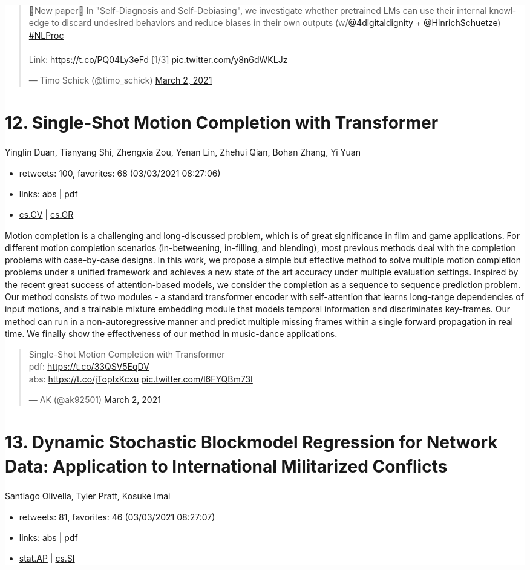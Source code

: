 <blockquote class="twitter-tweet"><p lang="en" dir="ltr">🎉New paper🎉 In &quot;Self-Diagnosis and Self-Debiasing&quot;, we investigate whether pretrained LMs can use their internal knowledge to discard undesired behaviors and reduce biases in their own outputs (w/<a href="https://twitter.com/4digitaldignity?ref_src=twsrc%5Etfw">@4digitaldignity</a> + <a href="https://twitter.com/HinrichSchuetze?ref_src=twsrc%5Etfw">@HinrichSchuetze</a>) <a href="https://twitter.com/hashtag/NLProc?src=hash&amp;ref_src=twsrc%5Etfw">#NLProc</a><br><br>Link: <a href="https://t.co/PQ04Ly3eFd">https://t.co/PQ04Ly3eFd</a> [1/3] <a href="https://t.co/y8n6dWKLJz">pic.twitter.com/y8n6dWKLJz</a></p>&mdash; Timo Schick (@timo_schick) <a href="https://twitter.com/timo_schick/status/1366776458543312898?ref_src=twsrc%5Etfw">March 2, 2021</a></blockquote>
<script async src="https://platform.twitter.com/widgets.js" charset="utf-8"></script>




# 12. Single-Shot Motion Completion with Transformer

Yinglin Duan, Tianyang Shi, Zhengxia Zou, Yenan Lin, Zhehui Qian, Bohan Zhang, Yi Yuan

- retweets: 100, favorites: 68 (03/03/2021 08:27:06)

- links: [abs](https://arxiv.org/abs/2103.00776) | [pdf](https://arxiv.org/pdf/2103.00776)
- [cs.CV](https://arxiv.org/list/cs.CV/recent) | [cs.GR](https://arxiv.org/list/cs.GR/recent)

Motion completion is a challenging and long-discussed problem, which is of great significance in film and game applications. For different motion completion scenarios (in-betweening, in-filling, and blending), most previous methods deal with the completion problems with case-by-case designs. In this work, we propose a simple but effective method to solve multiple motion completion problems under a unified framework and achieves a new state of the art accuracy under multiple evaluation settings. Inspired by the recent great success of attention-based models, we consider the completion as a sequence to sequence prediction problem. Our method consists of two modules - a standard transformer encoder with self-attention that learns long-range dependencies of input motions, and a trainable mixture embedding module that models temporal information and discriminates key-frames. Our method can run in a non-autoregressive manner and predict multiple missing frames within a single forward propagation in real time. We finally show the effectiveness of our method in music-dance applications.

<blockquote class="twitter-tweet"><p lang="en" dir="ltr">Single-Shot Motion Completion with Transformer<br>pdf: <a href="https://t.co/33QSV5EqDV">https://t.co/33QSV5EqDV</a><br>abs: <a href="https://t.co/jTopIxKcxu">https://t.co/jTopIxKcxu</a> <a href="https://t.co/l6FYQBm73I">pic.twitter.com/l6FYQBm73I</a></p>&mdash; AK (@ak92501) <a href="https://twitter.com/ak92501/status/1366575745691234305?ref_src=twsrc%5Etfw">March 2, 2021</a></blockquote>
<script async src="https://platform.twitter.com/widgets.js" charset="utf-8"></script>




# 13. Dynamic Stochastic Blockmodel Regression for Network Data: Application  to International Militarized Conflicts

Santiago Olivella, Tyler Pratt, Kosuke Imai

- retweets: 81, favorites: 46 (03/03/2021 08:27:07)

- links: [abs](https://arxiv.org/abs/2103.00702) | [pdf](https://arxiv.org/pdf/2103.00702)
- [stat.AP](https://arxiv.org/list/stat.AP/recent) | [cs.SI](https://arxiv.org/list/cs.SI/recent)
